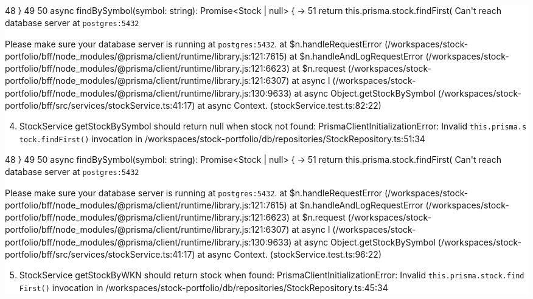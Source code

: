   48 }
  49
  50 async findBySymbol(symbol: string): Promise<Stock | null> {
→ 51     return this.prisma.stock.findFirst(
Can't reach database server at `postgres:5432`

Please make sure your database server is running at `postgres:5432`.
      at $n.handleRequestError (/workspaces/stock-portfolio/bff/node_modules/@prisma/client/runtime/library.js:121:7615)
      at $n.handleAndLogRequestError (/workspaces/stock-portfolio/bff/node_modules/@prisma/client/runtime/library.js:121:6623)
      at $n.request (/workspaces/stock-portfolio/bff/node_modules/@prisma/client/runtime/library.js:121:6307)
      at async l (/workspaces/stock-portfolio/bff/node_modules/@prisma/client/runtime/library.js:130:9633)
      at async Object.getStockBySymbol (/workspaces/stock-portfolio/bff/src/services/stockService.ts:41:17)
      at async Context.<anonymous> (stockService.test.ts:82:22)

  4) StockService
       getStockBySymbol
         should return null when stock not found:
     PrismaClientInitializationError:
Invalid `this.prisma.stock.findFirst()` invocation in
/workspaces/stock-portfolio/db/repositories/StockRepository.ts:51:34

  48 }
  49
  50 async findBySymbol(symbol: string): Promise<Stock | null> {
→ 51     return this.prisma.stock.findFirst(
Can't reach database server at `postgres:5432`

Please make sure your database server is running at `postgres:5432`.
      at $n.handleRequestError (/workspaces/stock-portfolio/bff/node_modules/@prisma/client/runtime/library.js:121:7615)
      at $n.handleAndLogRequestError (/workspaces/stock-portfolio/bff/node_modules/@prisma/client/runtime/library.js:121:6623)
      at $n.request (/workspaces/stock-portfolio/bff/node_modules/@prisma/client/runtime/library.js:121:6307)
      at async l (/workspaces/stock-portfolio/bff/node_modules/@prisma/client/runtime/library.js:130:9633)
      at async Object.getStockBySymbol (/workspaces/stock-portfolio/bff/src/services/stockService.ts:41:17)
      at async Context.<anonymous> (stockService.test.ts:96:22)

  5) StockService
       getStockByWKN
         should return stock when found:
     PrismaClientInitializationError:
Invalid `this.prisma.stock.findFirst()` invocation in
/workspaces/stock-portfolio/db/repositories/StockRepository.ts:45:34
